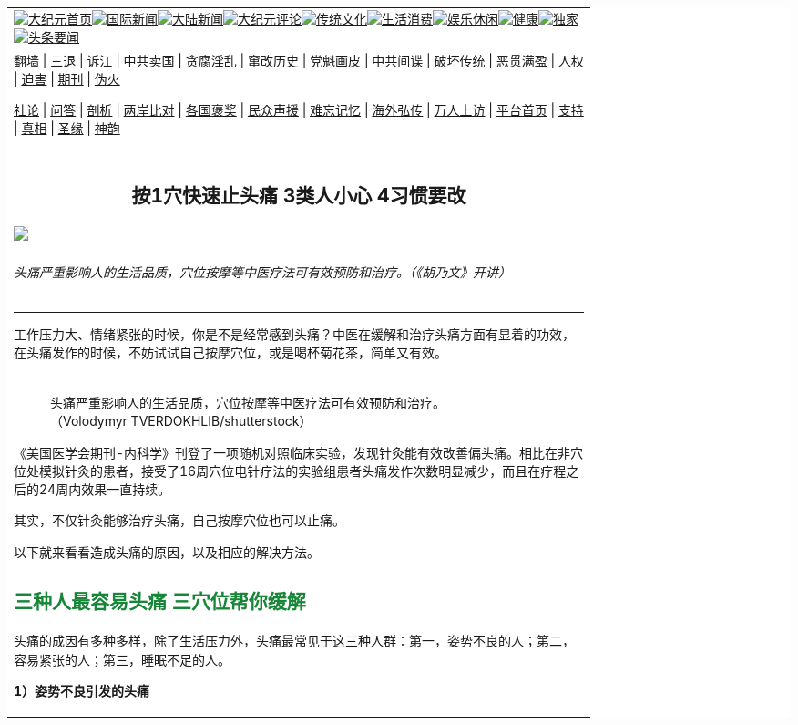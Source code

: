 <a name="1" id="1" target="_blank"></a><span id="1"></span>
<table align=center border="0"><tr><td colspan="2" VALIGN=TOP><a href="https://github.com/1992513/djy/blob/master/gb/nf1351518.md#1"><img src="https://raw.githubusercontent.com/1992513/www/master/t/djy/1.jpg" title="大纪元首页" alt="大纪元首页"></a><a href="https://github.com/1992513/djy/blob/master/gb/n24hr.md#1"><img src="https://raw.githubusercontent.com/1992513/www/master/t/djy/3.jpg" title="国际新闻" alt="国际新闻"></a><a href="https://github.com/1992513/djy/blob/master/gb/nsc413.md#1"><img src="https://raw.githubusercontent.com/1992513/www/master/t/djy/4.jpg" title="大陆新闻" alt="大陆新闻"></a><a href="https://github.com/1992513/djy/blob/master/gb/news392.md#1"><img src="https://raw.githubusercontent.com/1992513/www/master/t/djy/5.jpg" title="大纪元评论" alt="大纪元评论"></a><a href="https://github.com/1992513/djy/blob/master/gb/news2007.md#1"><img src="https://raw.githubusercontent.com/1992513/www/master/t/djy/6.jpg" title="传统文化" alt="传统文化"></a><a href="https://github.com/1992513/djy/blob/master/gb/news2008.md#1"><img src="https://raw.githubusercontent.com/1992513/www/master/t/djy/7.jpg" title="生活消费" alt="生活消费"></a><a href="https://github.com/1992513/djy/blob/master/gb/ncyule.md#1"><img src="https://raw.githubusercontent.com/1992513/www/master/t/djy/8.jpg" title="娱乐休闲" alt="娱乐休闲"></a><a href="https://github.com/1992513/djy/blob/master/gb/nsc1002.md#1"><img src="https://raw.githubusercontent.com/1992513/www/master/t/djy/9.jpg" title="健康" alt="健康"></a><a href="https://github.com/1992513/djy/blob/master/gb/nf6092.md#1"><img src="https://raw.githubusercontent.com/1992513/www/master/t/djy/10a.jpg" title="独家" alt="独家"></a><a href="https://github.com/1992513/djy/blob/master/gb/nf4514.md#1"><img src="https://raw.githubusercontent.com/1992513/www/master/t/djy/12a.jpg" title="头条要闻" alt="头条要闻"></a></td></tr>
<tr><td colspan="2" VALIGN=TOP><a target="_blank" href="https://github.com/1992513/www/blob/master/README.md?zsrh#1">翻墙</a> | <a target="_blank" href="https://github.com/1992513/djy/blob/master/gb/nf5657.md#1">三退</a> | <a target="_blank" href="https://github.com/1992513/djy/blob/master/gb/nf6124.md#1">诉江</a> | <a target="_blank" href="https://github.com/1992513/djy/blob/master/gb/nf1176117.md#1">中共卖国</a> | <a target="_blank" href="https://github.com/1992513/djy/blob/master/gb/nf5773.md#1">贪腐淫乱</a> | <a target="_blank" href="https://github.com/1992513/djy/blob/master/gb/nf1176115.md#1">窜改历史</a> | <a target="_blank" href="https://github.com/1992513/djy/blob/master/gb/nf1176107.md#1">党魁画皮</a> | <a target="_blank" href="https://github.com/1992513/djy/blob/master/gb/nf1320400.md#1">中共间谍</a> | <a target="_blank" href="https://github.com/1992513/djy/blob/master/gb/nf1176114.md#1">破坏传统</a> | <a target="_blank" href="https://github.com/1992513/ntdtv/blob/master/gb/prog447_1.md#1">恶贯满盈</a> | <a target="_blank" href="https://github.com/1992513/djy/blob/master/gb/ncid278.md#1">人权</a> | <a target="_blank" href="https://github.com/1992513/djy/blob/master/gb/nf1176111.md#1">迫害</a> | <a target="_blank" href="https://gitlab.com/szzdlab/mh-qikan/blob/master/README.md#1">期刊</a> | <a target="_blank" href="https://github.com/1992513/djy/blob/master/gb/nf5562.md#1">伪火</a></p><p><a target="_blank" href="https://github.com/1992513/djy/blob/master/gb/9p.md#1">社论</a> | <a target="_blank" href="https://github.com/1992513/djy/blob/master/gb/nf4378.md#1">问答</a> | <a target="_blank" href="https://github.com/1992513/djy/blob/master/gb/nf5792.md#1">剖析</a> | <a target="_blank" href="https://github.com/1992513/djy/blob/master/gb/nf5735.md#1">两岸比对</a> | <a target="_blank" href="https://github.com/1992513/djy/blob/master/gb/nf6119.md#1">各国褒奖</a> | <a target="_blank" href="https://github.com/1992513/djy/blob/master/gb/nf6120.md#1">民众声援</a> | <a target="_blank" href="https://github.com/1992513/djy/blob/master/gb/nf1188594.md#1">难忘记忆</a> | <a target="_blank" href="https://github.com/1992513/djy/blob/master/gb/nf3180.md#1">海外弘传</a> | <a target="_blank" href="https://github.com/1992513/djy/blob/master/gb/nf5410.md#1">万人上访</a> | <a target="_blank" href="https://github.com/1992513/www/blob/master/README.md?zsrh#1">平台首页</a> | <a target="_blank" href="https://github.com/1992513/djy/blob/master/gb/nf4386.md#1">支持</a> | <a target="_blank" href="https://github.com/1992513/djy/blob/master/gb/nf4389.md#1">真相</a> | <a target="_blank" href="https://github.com/1992513/djy/blob/master/gb/nf5790.md#1">圣缘</a> | <a target="_blank" href="https://github.com/1992513/djy/blob/master/gb/nf4786.md#1">神韵</a></td></tr>
<tr><td VALIGN=TOP width="626"><h2 align=center>按1穴快速止头痛 3类人小心 4习惯要改</h2>
<img width="600" src="https://i.epochtimes.com/assets/uploads/2024/08/id14303883-1-600x400.png" />
<h6>头痛严重影响人的生活品质，穴位按摩等中医疗法可有效预防和治疗。（《胡乃文》开讲）
</h6>
<hr>
<p>工作压力大、情绪紧张的时候，你是不是经常感到头痛？中医在缓解和治疗头痛方面有显着的功效，在头痛发作的时候，不妨试试自己按摩穴位，或是喝杯菊花茶，简单又有效。</p>
<figure id="attachment_14303895" aria-describedby="caption-attachment-14303895" style="width: 450px" class="wp-caption aligncenter"><a target="_blank" href="https://i.epochtimes.com/assets/uploads/2024/08/id14303895-2.jpg"><img loading="lazy" decoding="async" class="size-medium wp-image-14303895" src="https://i.epochtimes.com/assets/uploads/2024/08/id14303895-2-450x300.jpg" alt="" width="450" b="300" /></a><figcaption id="caption-attachment-14303895" class="wp-caption-text">头痛严重影响人的生活品质，穴位按摩等中医疗法可有效预防和治疗。（Volodymyr TVERDOKHLIB/shutterstock）</figcaption></figure>
<p>《美国医学会期刊-内科学》刊登了一项随机对照临床<ahref="https://jamanetwork.com/journals/jamainternalmedicine/fullarticle/2603492">实验</a>，发现针灸能有效改善偏头痛。相比在非穴位处模拟针灸的患者，接受了16周穴位电针疗法的实验组患者头痛发作次数明显减少，而且在疗程之后的24周内效果一直持续。</p>
<p>其实，不仅针灸能够治疗头痛，自己按摩穴位也可以止痛。</p>
<p>以下就来看看造成头痛的原因，以及相应的解决方法。</p>
<h2><span style="color: #188638;">三种人最容易头痛 三穴位帮你缓解</span></h2>
<div class="google-auto-placed ap_container">
<p>头痛的成因有多种多样，除了生活压力外，头痛最常见于这三种人群：第一，姿势不良的人；第二，容易紧张的人；第三，睡眠不足的人。</p>
</div>
<p><strong>1）姿势不良引发的头痛</strong></p>